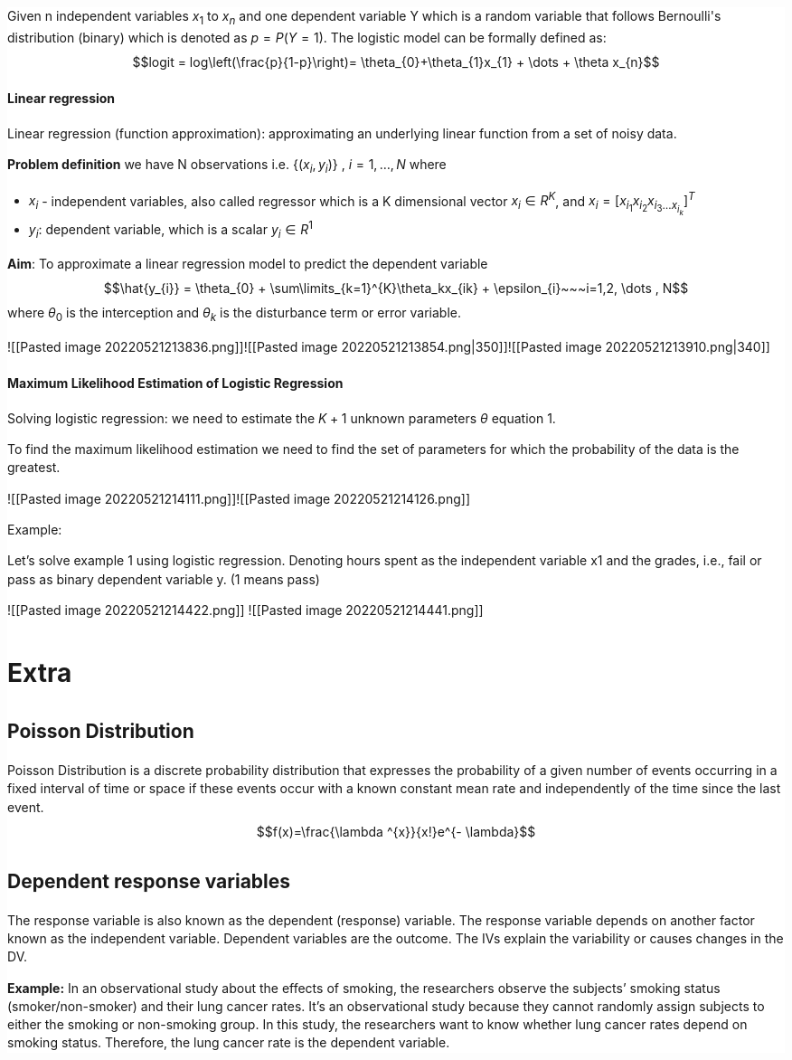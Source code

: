 Given n independent variables $x_{1}$ to $x_{n}$ and one dependent variable Y which is a random variable that follows Bernoulli's distribution (binary) which is denoted as $p=P(Y=1)$. The logistic model can be formally defined as:
$$logit = log\left(\frac{p}{1-p}\right)= \theta_{0}+\theta_{1}x_{1} + \dots + \theta x_{n}$$

#### Linear regression 
Linear regression (function approximation): approximating an underlying linear function from a set of noisy data.

**Problem definition** we have N observations i.e. $\{(x_{i}, y_{i})\}$ ,  $i = 1, \dots , N$ where
- $x_{i}$ - independent variables, also called regressor which  is a K dimensional vector $x_{i}\in R^{K}$, and $x_{i}=[x_{i_{1}} x_{i_{2}} x_{i_{3} \dots x_{i_{k}}}]^{T}$
- $y_{i}$: dependent variable, which is a scalar $y_{i} \in R^{1}$

**Aim**: To approximate a linear regression model to predict the dependent variable
$$\hat{y_{i}} = \theta_{0} + \sum\limits_{k=1}^{K}\theta_kx_{ik} + \epsilon_{i}~~~i=1,2, \dots , N$$
where $\theta_{0}$ is the interception and $\theta_{k}$ is the disturbance term or error variable.

![[Pasted image 20220521213836.png]]![[Pasted image 20220521213854.png|350]]![[Pasted image 20220521213910.png|340]]

#### Maximum Likelihood Estimation of Logistic Regression
Solving logistic regression: we need to estimate the $K+1$ unknown parameters $\theta$ equation 1. 

To find the maximum likelihood estimation we need to find the set of parameters for which the probability of the data is the greatest.

![[Pasted image 20220521214111.png]]![[Pasted image 20220521214126.png]]

Example:

Let’s solve example 1 using logistic regression. Denoting hours spent as the independent variable x1 and the grades, i.e., fail or pass as binary dependent variable y. (1 means pass)

![[Pasted image 20220521214422.png]]
![[Pasted image 20220521214441.png]]
# Extra

## Poisson Distribution
Poisson Distribution is a discrete probability distribution that expresses the probability of a given number of events occurring in a fixed interval of time or space if these events occur with a known constant mean rate and independently of the time since the last event. 
$$f(x)=\frac{\lambda ^{x}}{x!}e^{- \lambda}$$

## Dependent response variables
The response variable is also known as the dependent (response) variable. The response variable depends on another factor known as the independent variable.
Dependent variables are the outcome. The IVs explain the variability or causes changes in the DV. 

**Example:**
In an observational study about the effects of smoking, the researchers observe the subjects’ smoking status (smoker/non-smoker) and their lung cancer rates. It’s an observational study because they cannot randomly assign subjects to either the smoking or non-smoking group. In this study, the researchers want to know whether lung cancer rates depend on smoking status. Therefore, the lung cancer rate is the dependent variable.
